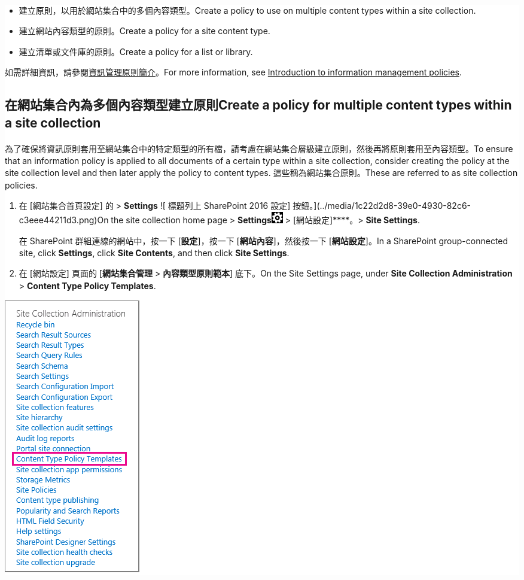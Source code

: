 - <span data-ttu-id="0d6ea-108">建立原則，以用於網站集合中的多個內容類型。</span><span class="sxs-lookup"><span data-stu-id="0d6ea-108">Create a policy to use on multiple content types within a site collection.</span></span>
    
- <span data-ttu-id="0d6ea-109">建立網站內容類型的原則。</span><span class="sxs-lookup"><span data-stu-id="0d6ea-109">Create a policy for a site content type.</span></span>
    
- <span data-ttu-id="0d6ea-110">建立清單或文件庫的原則。</span><span class="sxs-lookup"><span data-stu-id="0d6ea-110">Create a policy for a list or library.</span></span>
    
<span data-ttu-id="0d6ea-111">如需詳細資訊，請參閱[資訊管理原則簡介](intro-to-info-mgmt-policies.md)。</span><span class="sxs-lookup"><span data-stu-id="0d6ea-111">For more information, see [Introduction to information management policies](intro-to-info-mgmt-policies.md).</span></span>
  
## <a name="create-a-policy-for-multiple-content-types-within-a-site-collection"></a><span data-ttu-id="0d6ea-112">在網站集合內為多個內容類型建立原則</span><span class="sxs-lookup"><span data-stu-id="0d6ea-112">Create a policy for multiple content types within a site collection</span></span>
<span data-ttu-id="0d6ea-113"><a name="__toc261001590"> </a></span><span class="sxs-lookup"><span data-stu-id="0d6ea-113"><a name="__toc261001590"> </a></span></span>

<span data-ttu-id="0d6ea-114">為了確保將資訊原則套用至網站集合中的特定類型的所有檔，請考慮在網站集合層級建立原則，然後再將原則套用至內容類型。</span><span class="sxs-lookup"><span data-stu-id="0d6ea-114">To ensure that an information policy is applied to all documents of a certain type within a site collection, consider creating the policy at the site collection level and then later apply the policy to content types.</span></span> <span data-ttu-id="0d6ea-115">這些稱為網站集合原則。</span><span class="sxs-lookup"><span data-stu-id="0d6ea-115">These are referred to as site collection policies.</span></span> 
  
1. <span data-ttu-id="0d6ea-116">在 [網站集合首頁設定] 的 \> **Settings** ![ 標題列上 SharePoint 2016 設定] 按鈕。](../media/1c22d2d8-39e0-4930-82c6-c3eee44211d3.png)</span><span class="sxs-lookup"><span data-stu-id="0d6ea-116">On the site collection home page \> **Settings**![SharePoint 2016 Settings button on title bar.](../media/1c22d2d8-39e0-4930-82c6-c3eee44211d3.png)</span></span> <span data-ttu-id="0d6ea-117">\> [網站設定]\*\*\*\*。</span><span class="sxs-lookup"><span data-stu-id="0d6ea-117">\> **Site Settings**.</span></span>
    
    <span data-ttu-id="0d6ea-118">在 SharePoint 群組連線的網站中，按一下 [**設定**]，按一下 [**網站內容**]，然後按一下 [**網站設定**]。</span><span class="sxs-lookup"><span data-stu-id="0d6ea-118">In a SharePoint group-connected site, click **Settings**, click **Site Contents**, and then click **Site Settings**.</span></span> 
    
2. <span data-ttu-id="0d6ea-119">在 [網站設定] 頁面的 [**網站集合管理** \> **內容類型原則範本**] 底下。</span><span class="sxs-lookup"><span data-stu-id="0d6ea-119">On the Site Settings page, under **Site Collection Administration** \> **Content Type Policy Templates**.</span></span> 
  
![網站設定頁面上的內容類型原則範本連結](../media/26d3466a-23ec-443f-88f0-2aaff38e992b.png)
  